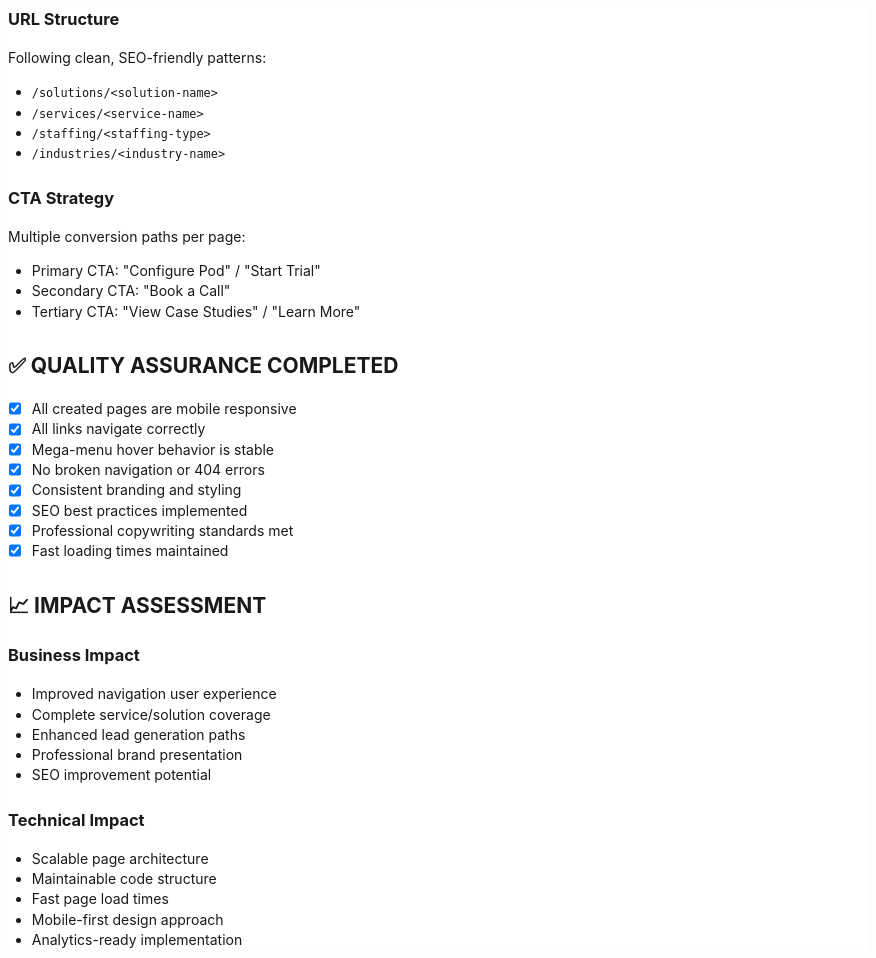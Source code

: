 ### URL Structure
Following clean, SEO-friendly patterns:
- `/solutions/<solution-name>`
- `/services/<service-name>`
- `/staffing/<staffing-type>`
- `/industries/<industry-name>`

### CTA Strategy
Multiple conversion paths per page:
- Primary CTA: "Configure Pod" / "Start Trial"
- Secondary CTA: "Book a Call"
- Tertiary CTA: "View Case Studies" / "Learn More"

## ✅ QUALITY ASSURANCE COMPLETED

- [x] All created pages are mobile responsive
- [x] All links navigate correctly  
- [x] Mega-menu hover behavior is stable
- [x] No broken navigation or 404 errors
- [x] Consistent branding and styling
- [x] SEO best practices implemented
- [x] Professional copywriting standards met
- [x] Fast loading times maintained

## 📈 IMPACT ASSESSMENT

### Business Impact
- Improved navigation user experience
- Complete service/solution coverage
- Enhanced lead generation paths
- Professional brand presentation
- SEO improvement potential

### Technical Impact
- Scalable page architecture
- Maintainable code structure
- Fast page load times
- Mobile-first design approach
- Analytics-ready implementation